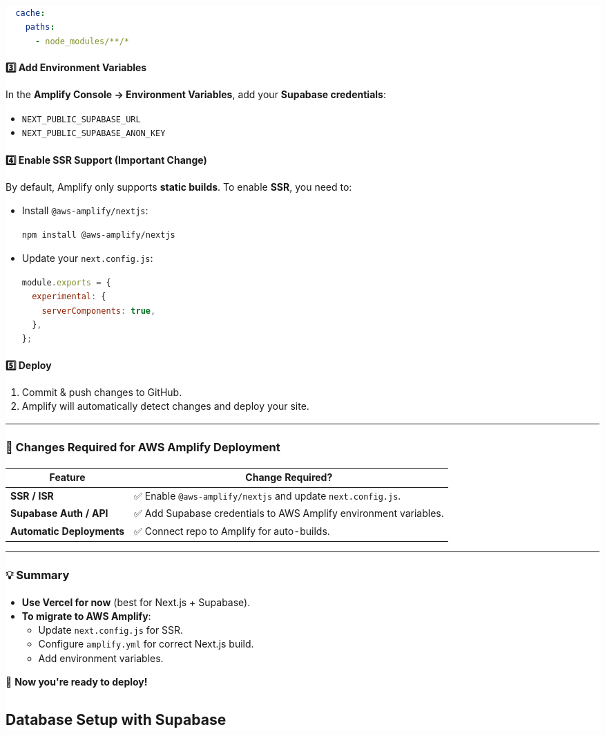 ```yaml
  cache:
    paths:
      - node_modules/**/*
```

#### 3️⃣ Add Environment Variables
In the **Amplify Console → Environment Variables**, add your **Supabase credentials**:
- `NEXT_PUBLIC_SUPABASE_URL`
- `NEXT_PUBLIC_SUPABASE_ANON_KEY`

#### 4️⃣ Enable SSR Support (Important Change)
By default, Amplify only supports **static builds**. To enable **SSR**, you need to:
- Install `@aws-amplify/nextjs`:
  ```sh
  npm install @aws-amplify/nextjs
  ```  
- Update your `next.config.js`:
  ```js
  module.exports = {
    experimental: {
      serverComponents: true,
    },
  };
  ```

#### 5️⃣ Deploy
1. Commit & push changes to GitHub.
2. Amplify will automatically detect changes and deploy your site.

---

### 🔄 Changes Required for AWS Amplify Deployment
| Feature | Change Required? |
|---------|----------------|
| **SSR / ISR** | ✅ Enable `@aws-amplify/nextjs` and update `next.config.js`. |
| **Supabase Auth / API** | ✅ Add Supabase credentials to AWS Amplify environment variables. |
| **Automatic Deployments** | ✅ Connect repo to Amplify for auto-builds. |

---

### 💡 Summary
- **Use Vercel for now** (best for Next.js + Supabase).
- **To migrate to AWS Amplify**:
  - Update `next.config.js` for SSR.
  - Configure `amplify.yml` for correct Next.js build.
  - Add environment variables.

🚀 **Now you're ready to deploy!**

## Database Setup with Supabase
